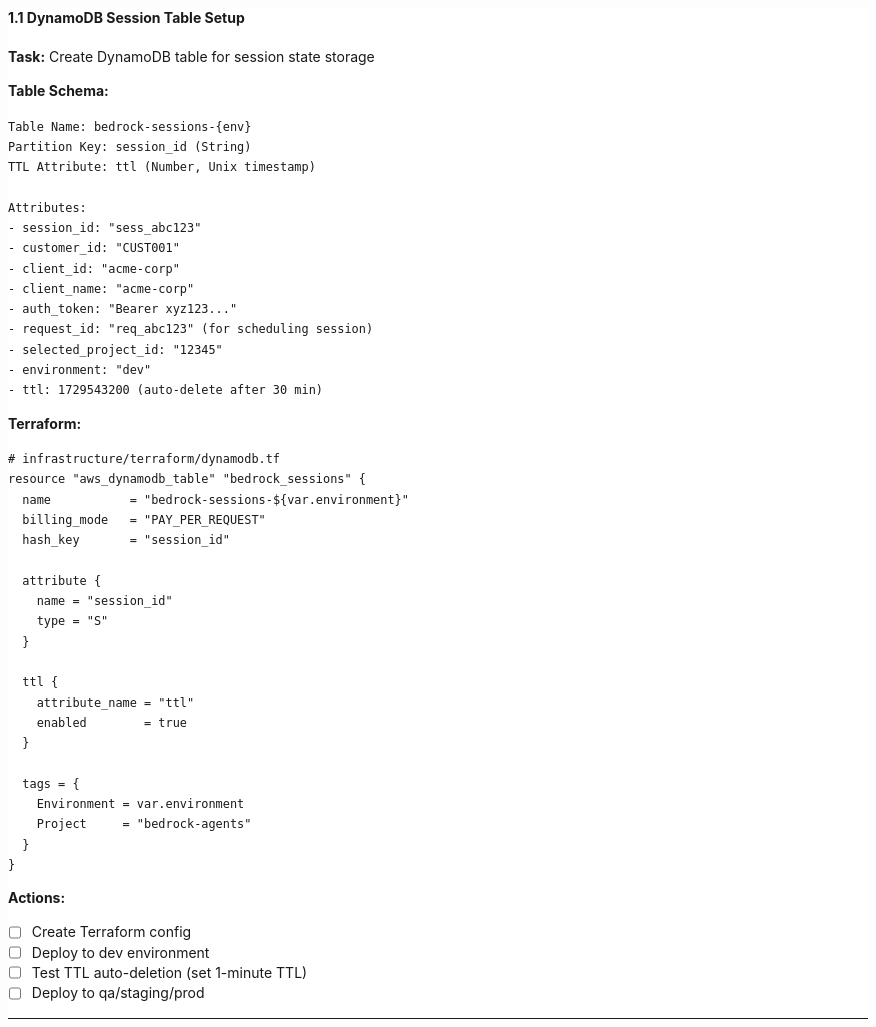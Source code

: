 #### 1.1 DynamoDB Session Table Setup
**Task:** Create DynamoDB table for session state storage

**Table Schema:**
```
Table Name: bedrock-sessions-{env}
Partition Key: session_id (String)
TTL Attribute: ttl (Number, Unix timestamp)

Attributes:
- session_id: "sess_abc123"
- customer_id: "CUST001"
- client_id: "acme-corp"
- client_name: "acme-corp"
- auth_token: "Bearer xyz123..."
- request_id: "req_abc123" (for scheduling session)
- selected_project_id: "12345"
- environment: "dev"
- ttl: 1729543200 (auto-delete after 30 min)
```

**Terraform:**
```hcl
# infrastructure/terraform/dynamodb.tf
resource "aws_dynamodb_table" "bedrock_sessions" {
  name           = "bedrock-sessions-${var.environment}"
  billing_mode   = "PAY_PER_REQUEST"
  hash_key       = "session_id"

  attribute {
    name = "session_id"
    type = "S"
  }

  ttl {
    attribute_name = "ttl"
    enabled        = true
  }

  tags = {
    Environment = var.environment
    Project     = "bedrock-agents"
  }
}
```

**Actions:**
- [ ] Create Terraform config
- [ ] Deploy to dev environment
- [ ] Test TTL auto-deletion (set 1-minute TTL)
- [ ] Deploy to qa/staging/prod

---
